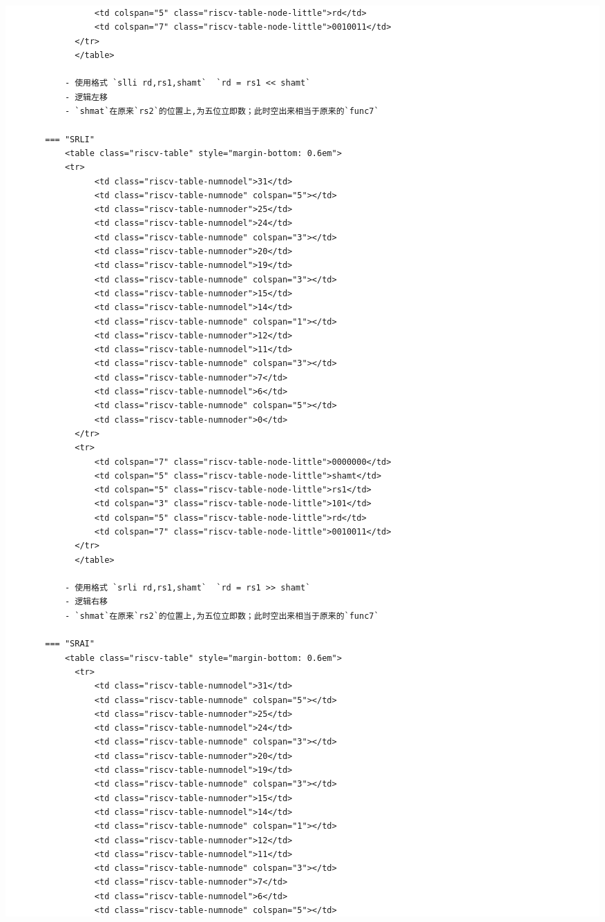                       <td colspan="5" class="riscv-table-node-little">rd</td>
                      <td colspan="7" class="riscv-table-node-little">0010011</td>
                  </tr>
                  </table>
                
                - 使用格式 `slli rd,rs1,shamt`  `rd = rs1 << shamt`
                - 逻辑左移
                - `shmat`在原来`rs2`的位置上,为五位立即数；此时空出来相当于原来的`func7`

            === "SRLI"
                <table class="riscv-table" style="margin-bottom: 0.6em">
                <tr>
                      <td class="riscv-table-numnodel">31</td>
                      <td class="riscv-table-numnode" colspan="5"></td>
                      <td class="riscv-table-numnoder">25</td>
                      <td class="riscv-table-numnodel">24</td>
                      <td class="riscv-table-numnode" colspan="3"></td>
                      <td class="riscv-table-numnoder">20</td>
                      <td class="riscv-table-numnodel">19</td>
                      <td class="riscv-table-numnode" colspan="3"></td>
                      <td class="riscv-table-numnoder">15</td>
                      <td class="riscv-table-numnodel">14</td>
                      <td class="riscv-table-numnode" colspan="1"></td>
                      <td class="riscv-table-numnoder">12</td>
                      <td class="riscv-table-numnodel">11</td>
                      <td class="riscv-table-numnode" colspan="3"></td>
                      <td class="riscv-table-numnoder">7</td>
                      <td class="riscv-table-numnodel">6</td>
                      <td class="riscv-table-numnode" colspan="5"></td>
                      <td class="riscv-table-numnoder">0</td>
                  </tr>
                  <tr>
                      <td colspan="7" class="riscv-table-node-little">0000000</td>
                      <td colspan="5" class="riscv-table-node-little">shamt</td>
                      <td colspan="5" class="riscv-table-node-little">rs1</td>
                      <td colspan="3" class="riscv-table-node-little">101</td>
                      <td colspan="5" class="riscv-table-node-little">rd</td>
                      <td colspan="7" class="riscv-table-node-little">0010011</td>
                  </tr>
                  </table>
                
                - 使用格式 `srli rd,rs1,shamt`  `rd = rs1 >> shamt`
                - 逻辑右移
                - `shmat`在原来`rs2`的位置上,为五位立即数；此时空出来相当于原来的`func7`

            === "SRAI"
                <table class="riscv-table" style="margin-bottom: 0.6em">
                  <tr>
                      <td class="riscv-table-numnodel">31</td>
                      <td class="riscv-table-numnode" colspan="5"></td>
                      <td class="riscv-table-numnoder">25</td>
                      <td class="riscv-table-numnodel">24</td>
                      <td class="riscv-table-numnode" colspan="3"></td>
                      <td class="riscv-table-numnoder">20</td>
                      <td class="riscv-table-numnodel">19</td>
                      <td class="riscv-table-numnode" colspan="3"></td>
                      <td class="riscv-table-numnoder">15</td>
                      <td class="riscv-table-numnodel">14</td>
                      <td class="riscv-table-numnode" colspan="1"></td>
                      <td class="riscv-table-numnoder">12</td>
                      <td class="riscv-table-numnodel">11</td>
                      <td class="riscv-table-numnode" colspan="3"></td>
                      <td class="riscv-table-numnoder">7</td>
                      <td class="riscv-table-numnodel">6</td>
                      <td class="riscv-table-numnode" colspan="5"></td>